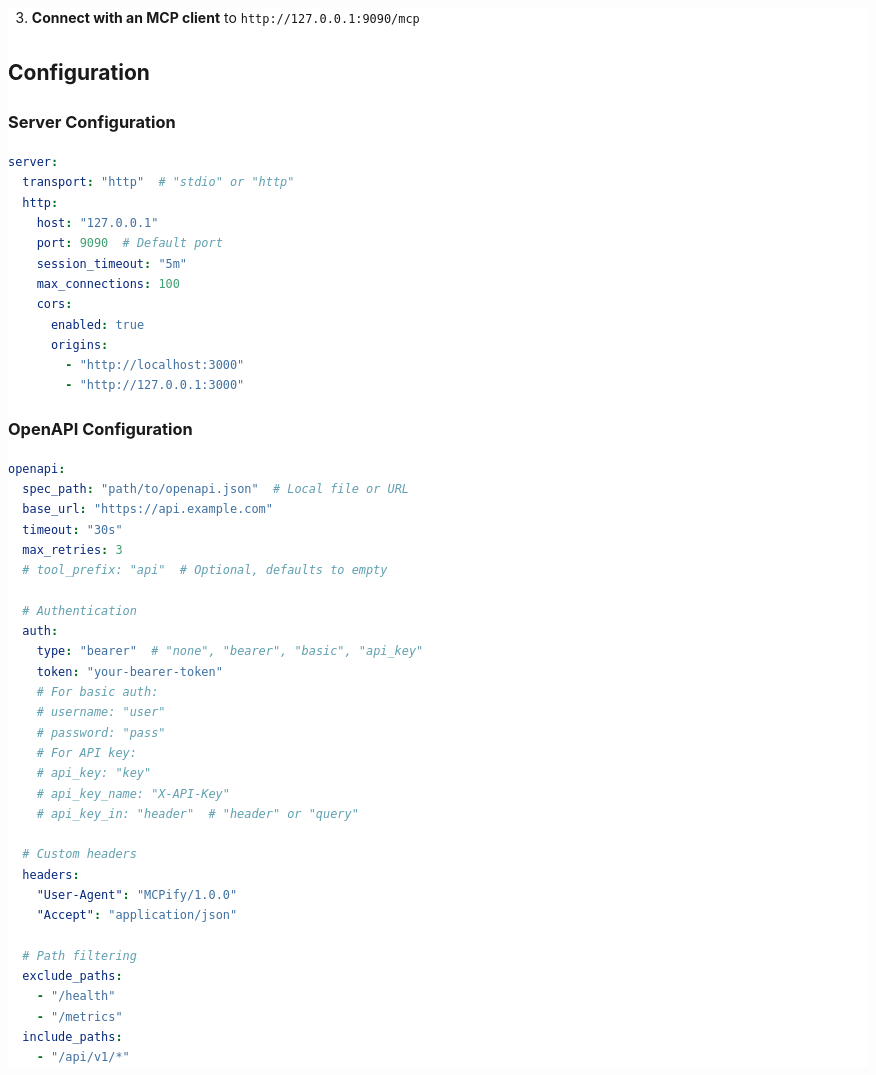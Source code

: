 3. **Connect with an MCP client** to `http://127.0.0.1:9090/mcp`

## Configuration

### Server Configuration

```yaml
server:
  transport: "http"  # "stdio" or "http"
  http:
    host: "127.0.0.1"
    port: 9090  # Default port
    session_timeout: "5m"
    max_connections: 100
    cors:
      enabled: true
      origins:
        - "http://localhost:3000"
        - "http://127.0.0.1:3000"
```

### OpenAPI Configuration

```yaml
openapi:
  spec_path: "path/to/openapi.json"  # Local file or URL
  base_url: "https://api.example.com"
  timeout: "30s"
  max_retries: 3
  # tool_prefix: "api"  # Optional, defaults to empty
  
  # Authentication
  auth:
    type: "bearer"  # "none", "bearer", "basic", "api_key"
    token: "your-bearer-token"
    # For basic auth:
    # username: "user"
    # password: "pass"
    # For API key:
    # api_key: "key"
    # api_key_name: "X-API-Key"
    # api_key_in: "header"  # "header" or "query"
  
  # Custom headers
  headers:
    "User-Agent": "MCPify/1.0.0"
    "Accept": "application/json"
  
  # Path filtering
  exclude_paths:
    - "/health"
    - "/metrics"
  include_paths:
    - "/api/v1/*"
```
